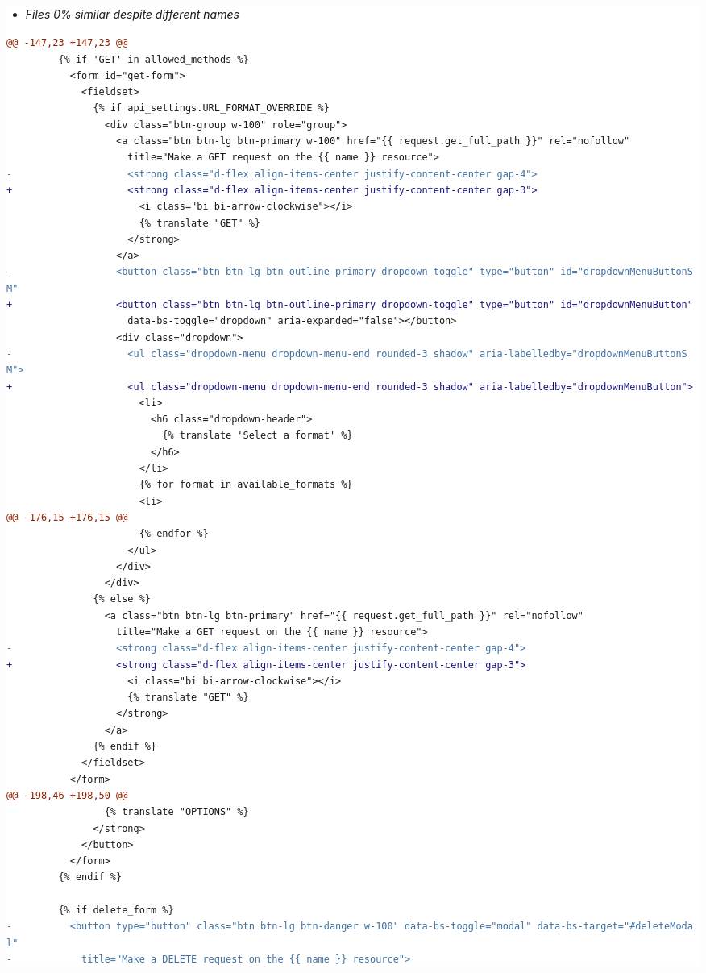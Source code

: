  * *Files 0% similar despite different names*

```diff
@@ -147,23 +147,23 @@
         {% if 'GET' in allowed_methods %}
           <form id="get-form">
             <fieldset>
               {% if api_settings.URL_FORMAT_OVERRIDE %}
                 <div class="btn-group w-100" role="group">
                   <a class="btn btn-lg btn-primary w-100" href="{{ request.get_full_path }}" rel="nofollow"
                     title="Make a GET request on the {{ name }} resource">
-                    <strong class="d-flex align-items-center justify-content-center gap-4">
+                    <strong class="d-flex align-items-center justify-content-center gap-3">
                       <i class="bi bi-arrow-clockwise"></i>
                       {% translate "GET" %}
                     </strong>
                   </a>
-                  <button class="btn btn-lg btn-outline-primary dropdown-toggle" type="button" id="dropdownMenuButtonSM"
+                  <button class="btn btn-lg btn-outline-primary dropdown-toggle" type="button" id="dropdownMenuButton"
                     data-bs-toggle="dropdown" aria-expanded="false"></button>
                   <div class="dropdown">
-                    <ul class="dropdown-menu dropdown-menu-end rounded-3 shadow" aria-labelledby="dropdownMenuButtonSM">
+                    <ul class="dropdown-menu dropdown-menu-end rounded-3 shadow" aria-labelledby="dropdownMenuButton">
                       <li>
                         <h6 class="dropdown-header">
                           {% translate 'Select a format' %}
                         </h6>
                       </li>
                       {% for format in available_formats %}
                       <li>
@@ -176,15 +176,15 @@
                       {% endfor %}
                     </ul>
                   </div>
                 </div>
               {% else %}
                 <a class="btn btn-lg btn-primary" href="{{ request.get_full_path }}" rel="nofollow"
                   title="Make a GET request on the {{ name }} resource">
-                  <strong class="d-flex align-items-center justify-content-center gap-4">
+                  <strong class="d-flex align-items-center justify-content-center gap-3">
                     <i class="bi bi-arrow-clockwise"></i>
                     {% translate "GET" %}
                   </strong>
                 </a>
               {% endif %}
             </fieldset>
           </form>
@@ -198,46 +198,50 @@
                 {% translate "OPTIONS" %}
               </strong>
             </button>
           </form>
         {% endif %}
 
         {% if delete_form %}
-          <button type="button" class="btn btn-lg btn-danger w-100" data-bs-toggle="modal" data-bs-target="#deleteModal"
-            title="Make a DELETE request on the {{ name }} resource">
```